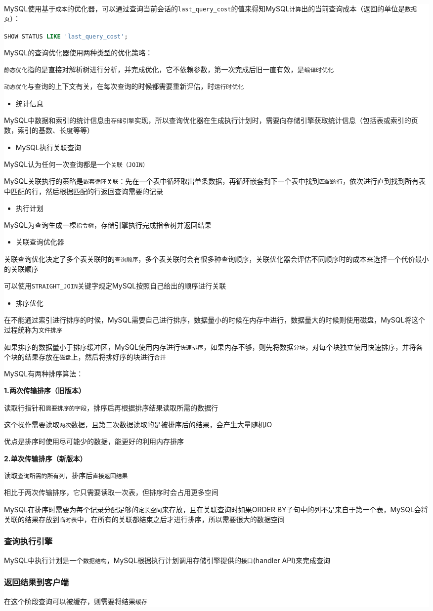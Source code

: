 MySQL使用基于`成本`的优化器，可以通过查询当前会话的`last_query_cost`的值来得知MySQL`计算`出的当前查询成本（返回的单位是`数据页`）：

```sql
SHOW STATUS LIKE 'last_query_cost';
```

MySQL的查询优化器使用两种类型的优化策略：

`静态优化`指的是直接对解析树进行分析，并完成优化，它不依赖参数，第一次完成后旧一直有效，是`编译时优化`

`动态优化`与查询的上下文有关，在每次查询的时候都需要重新评估，时`运行时优化`

- 统计信息

MySQL中数据和索引的统计信息由`存储引擎`实现，所以查询优化器在生成执行计划时，需要向存储引擎获取统计信息（包括表或索引的页数，索引的基数、长度等等）

- MySQL执行关联查询

MySQL认为任何一次查询都是一个`关联（JOIN）`

MySQL关联执行的策略是`嵌套循环关联`：先在一个表中循环取出单条数据，再循环嵌套到下一个表中找到`匹配的行`，依次进行直到找到所有表中匹配的行，然后根据匹配的行返回查询需要的记录

- 执行计划

MySQL为查询生成一棵`指令树`，存储引擎执行完成指令树并返回结果

- 关联查询优化器

关联查询优化决定了多个表关联时的`查询顺序`，多个表关联时会有很多种查询顺序，关联优化器会评估不同顺序时的成本来选择一个代价最小的关联顺序

可以使用`STRAIGHT_JOIN`关键字规定MySQL按照自己给出的顺序进行关联

- 排序优化

在不能通过索引进行排序的时候，MySQL需要自己进行排序，数据量小的时候在内存中进行，数据量大的时候则使用磁盘，MySQL将这个过程统称为`文件排序`

如果排序的数据量小于排序缓冲区，MySQL使用内存进行`快速排序`，如果内存不够，则先将数据`分块`，对每个块独立使用快速排序，并将各个块的结果存放在`磁盘`上，然后将排好序的块进行`合并`

MySQL有两种排序算法：

**1.两次传输排序（旧版本）**

读取行指针和`需要排序的字段`，排序后再根据排序结果读取所需的数据行

这个操作需要读取`两次`数据，且第二次数据读取的是被排序后的结果，会产生大量随机IO

优点是排序时使用尽可能少的数据，能更好的利用内存排序

**2.单次传输排序（新版本）**

读取`查询所需的所有列`，排序后`直接返回结果`

相比于两次传输排序，它只需要读取一次表，但排序时会占用更多空间

MySQL在排序时需要为每个记录分配足够的`定长空间`来存放，且在关联查询时如果ORDER BY子句中的列不是来自于第一个表，MySQL会将关联的结果存放到`临时表`中，在所有的关联都结束之后才进行排序，所以需要很大的数据空间

### 查询执行引擎

MySQL中执行计划是一个`数据结构`，MySQL根据执行计划调用存储引擎提供的`接口`(handler API)来完成查询

### 返回结果到客户端

在这个阶段查询可以被缓存，则需要将结果`缓存`
